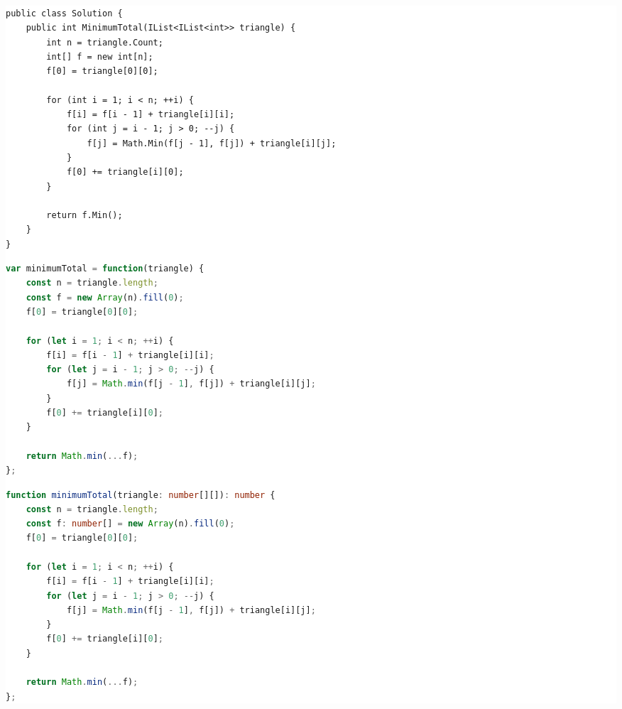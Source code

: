 ```CSharp
public class Solution {
    public int MinimumTotal(IList<IList<int>> triangle) {
        int n = triangle.Count;
        int[] f = new int[n];
        f[0] = triangle[0][0];
        
        for (int i = 1; i < n; ++i) {
            f[i] = f[i - 1] + triangle[i][i];
            for (int j = i - 1; j > 0; --j) {
                f[j] = Math.Min(f[j - 1], f[j]) + triangle[i][j];
            }
            f[0] += triangle[i][0];
        }
        
        return f.Min();
    }
}
```

```JavaScript
var minimumTotal = function(triangle) {
    const n = triangle.length;
    const f = new Array(n).fill(0);
    f[0] = triangle[0][0];
    
    for (let i = 1; i < n; ++i) {
        f[i] = f[i - 1] + triangle[i][i];
        for (let j = i - 1; j > 0; --j) {
            f[j] = Math.min(f[j - 1], f[j]) + triangle[i][j];
        }
        f[0] += triangle[i][0];
    }
    
    return Math.min(...f);
};
```

```TypeScript
function minimumTotal(triangle: number[][]): number {
    const n = triangle.length;
    const f: number[] = new Array(n).fill(0);
    f[0] = triangle[0][0];
    
    for (let i = 1; i < n; ++i) {
        f[i] = f[i - 1] + triangle[i][i];
        for (let j = i - 1; j > 0; --j) {
            f[j] = Math.min(f[j - 1], f[j]) + triangle[i][j];
        }
        f[0] += triangle[i][0];
    }
    
    return Math.min(...f);
};
```
